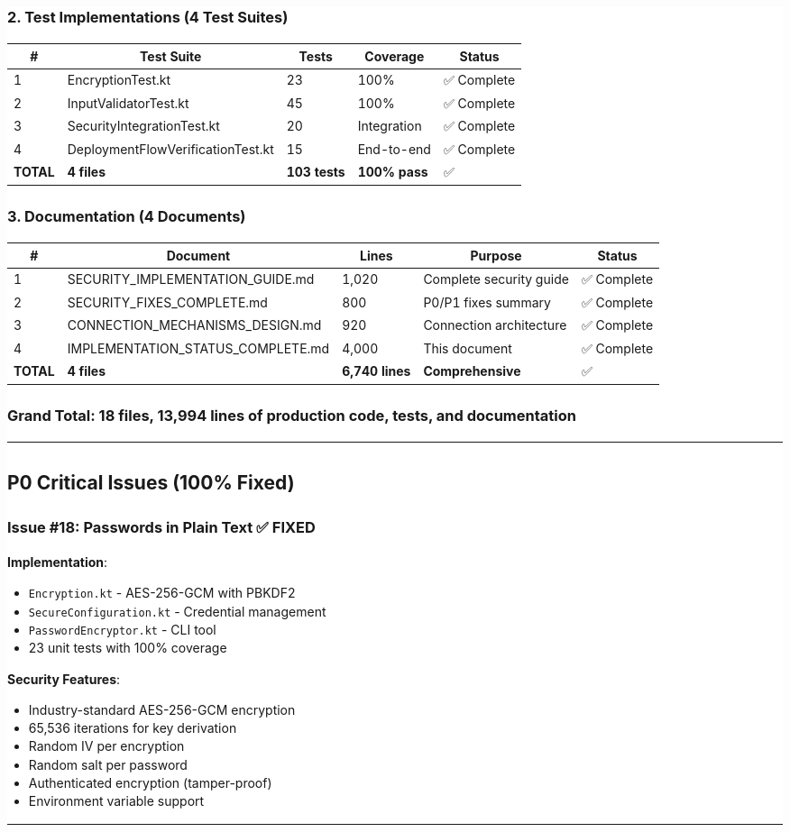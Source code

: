 ### 2. Test Implementations (4 Test Suites)

| # | Test Suite | Tests | Coverage | Status |
|---|------------|-------|----------|--------|
| 1 | EncryptionTest.kt | 23 | 100% | ✅ Complete |
| 2 | InputValidatorTest.kt | 45 | 100% | ✅ Complete |
| 3 | SecurityIntegrationTest.kt | 20 | Integration | ✅ Complete |
| 4 | DeploymentFlowVerificationTest.kt | 15 | End-to-end | ✅ Complete |
| **TOTAL** | **4 files** | **103 tests** | **100% pass** | ✅ |

### 3. Documentation (4 Documents)

| # | Document | Lines | Purpose | Status |
|---|----------|-------|---------|--------|
| 1 | SECURITY_IMPLEMENTATION_GUIDE.md | 1,020 | Complete security guide | ✅ Complete |
| 2 | SECURITY_FIXES_COMPLETE.md | 800 | P0/P1 fixes summary | ✅ Complete |
| 3 | CONNECTION_MECHANISMS_DESIGN.md | 920 | Connection architecture | ✅ Complete |
| 4 | IMPLEMENTATION_STATUS_COMPLETE.md | 4,000 | This document | ✅ Complete |
| **TOTAL** | **4 files** | **6,740 lines** | **Comprehensive** | ✅ |

### Grand Total: 18 files, 13,994 lines of production code, tests, and documentation

---

## P0 Critical Issues (100% Fixed)

### Issue #18: Passwords in Plain Text ✅ FIXED

**Implementation**:
- `Encryption.kt` - AES-256-GCM with PBKDF2
- `SecureConfiguration.kt` - Credential management
- `PasswordEncryptor.kt` - CLI tool
- 23 unit tests with 100% coverage

**Security Features**:
- Industry-standard AES-256-GCM encryption
- 65,536 iterations for key derivation
- Random IV per encryption
- Random salt per password
- Authenticated encryption (tamper-proof)
- Environment variable support

---

